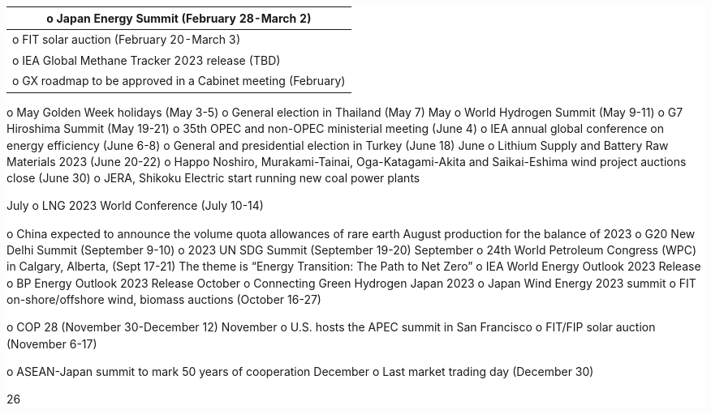 | o Japan Energy Summit (February 28-March 2) |
| --- |
| o FIT solar auction (February 20-March 3) |
| o IEA Global Methane Tracker 2023 release (TBD) |
| o GX roadmap to be approved in a Cabinet meeting (February) |

o  May Golden Week holidays (May 3-5)
o  General election in Thailand (May 7)
May
o  World Hydrogen Summit (May 9-11)
o  G7 Hiroshima Summit (May 19-21)
o  35th OPEC and non-OPEC ministerial meeting (June 4)
o  IEA annual global conference on energy efficiency (June 6-8)
o  General and presidential election in Turkey (June 18)
June     o  Lithium Supply and Battery Raw Materials 2023 (June 20-22)
o  Happo Noshiro, Murakami-Tainai, Oga-Katagami-Akita and Saikai-Eshima
wind project auctions close (June 30)
o  JERA, Shikoku Electric start running new coal power plants


July     o  LNG 2023 World Conference (July 10-14)

o  China expected to announce the volume quota allowances of rare earth
August
production for the balance of 2023
o  G20 New Delhi Summit (September 9-10)
o  2023 UN SDG Summit (September 19-20)
September
o  24th World Petroleum Congress (WPC) in Calgary, Alberta, (Sept 17-21)
The theme is “Energy Transition: The Path to Net Zero”
o  IEA World Energy Outlook 2023 Release
o  BP Energy Outlook 2023 Release
October   o  Connecting Green Hydrogen Japan 2023
o  Japan Wind Energy 2023 summit
o  FIT on-shore/offshore wind, biomass auctions (October 16-27)

o  COP 28 (November 30-December 12)
November   o  U.S. hosts the APEC summit in San Francisco
o  FIT/FIP solar auction (November 6-17)

o  ASEAN-Japan summit to mark 50 years of cooperation
December
o  Last market trading day (December 30)














26
